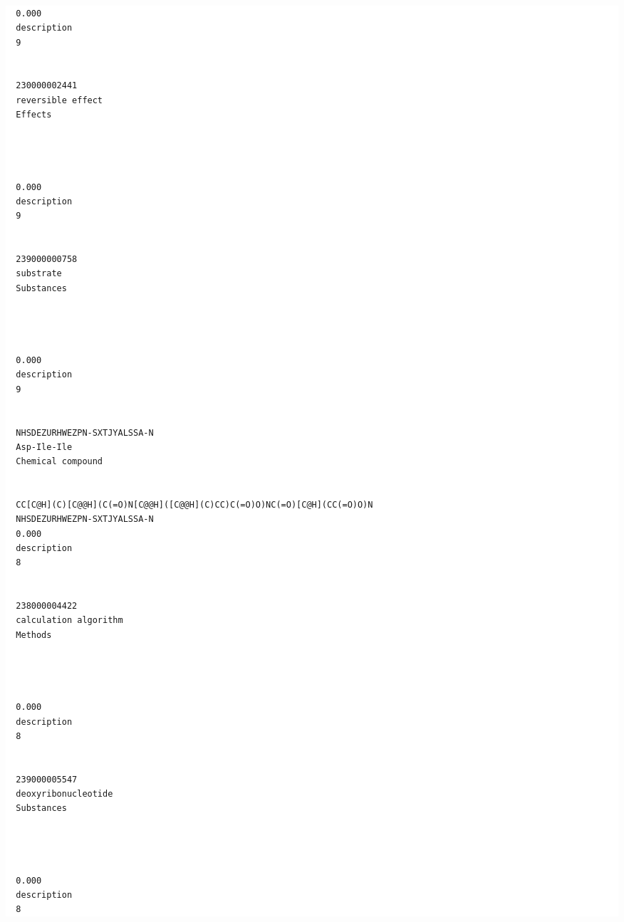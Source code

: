       0.000
      description
      9
    
    
      230000002441
      reversible effect
      Effects
      
      
      
      
      0.000
      description
      9
    
    
      239000000758
      substrate
      Substances
      
      
      
      
      0.000
      description
      9
    
    
      NHSDEZURHWEZPN-SXTJYALSSA-N
      Asp-Ile-Ile
      Chemical compound
      
      
      CC[C@H](C)[C@@H](C(=O)N[C@@H]([C@@H](C)CC)C(=O)O)NC(=O)[C@H](CC(=O)O)N
      NHSDEZURHWEZPN-SXTJYALSSA-N
      0.000
      description
      8
    
    
      238000004422
      calculation algorithm
      Methods
      
      
      
      
      0.000
      description
      8
    
    
      239000005547
      deoxyribonucleotide
      Substances
      
      
      
      
      0.000
      description
      8
    